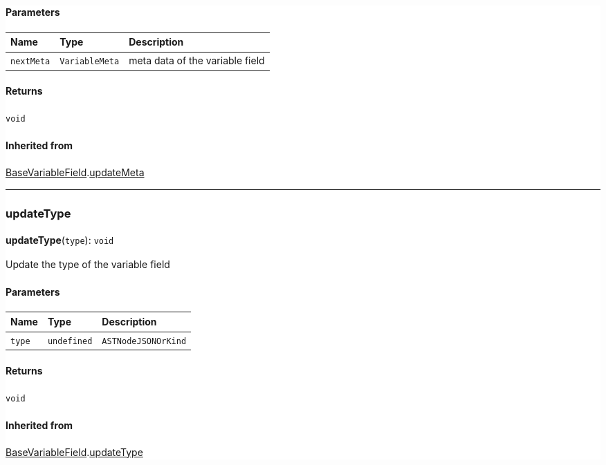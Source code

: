 #### Parameters

| Name | Type | Description |
| :------ | :------ | :------ |
| `nextMeta` | `VariableMeta` | meta data of the variable field |

#### Returns

`void`

#### Inherited from

[BaseVariableField](/auto-docs/variable-core/classes/BaseVariableField.md).[updateMeta](/auto-docs/variable-core/classes/BaseVariableField.md#updatemeta)

***

### updateType

**updateType**(`type`): `void`

Update the type of the variable field

#### Parameters

| Name | Type | Description |
| :------ | :------ | :------ |
| `type` | `undefined` | `ASTNodeJSONOrKind` | type ASTJSON representation of Type |

#### Returns

`void`

#### Inherited from

[BaseVariableField](/auto-docs/variable-core/classes/BaseVariableField.md).[updateType](/auto-docs/variable-core/classes/BaseVariableField.md#updatetype)
